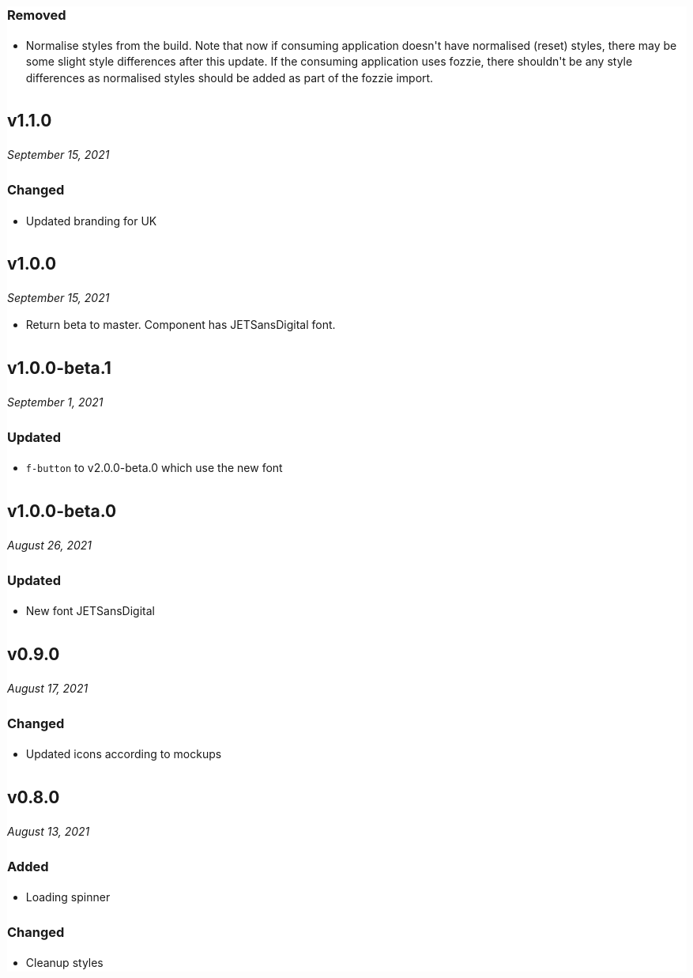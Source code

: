 ### Removed
- Normalise styles from the build. Note that now if consuming application doesn't have normalised (reset) styles, there may be some slight style differences after this update. If the consuming application uses fozzie, there shouldn't be any style differences as normalised styles should be added as part of the fozzie import.


v1.1.0
------------------------------
*September 15, 2021*

### Changed
- Updated branding for UK


v1.0.0
------------------------------
*September 15, 2021*

- Return beta to master. Component has JETSansDigital font.


v1.0.0-beta.1
------------------------------
*September 1, 2021*

### Updated
- `f-button` to v2.0.0-beta.0 which use the new font


v1.0.0-beta.0
------------------------------
*August 26, 2021*

### Updated
- New font JETSansDigital


v0.9.0
------------------------------
*August 17, 2021*

### Changed
- Updated icons according to mockups


v0.8.0
------------------------------
*August 13, 2021*

### Added
- Loading spinner

### Changed
- Cleanup styles
